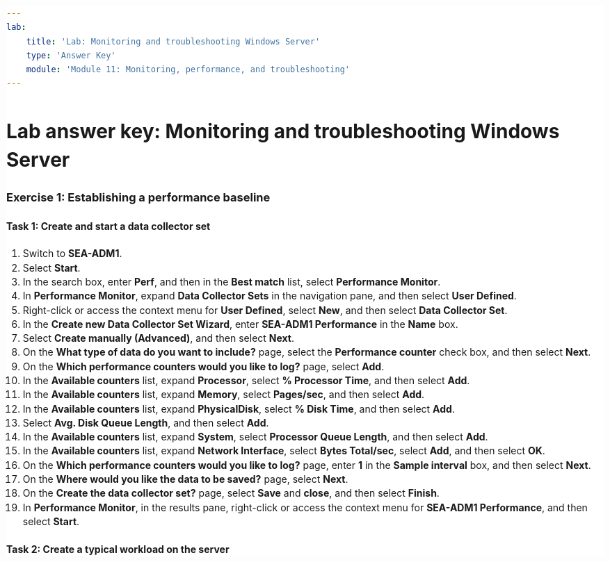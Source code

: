 ```yaml
---
lab:
    title: 'Lab: Monitoring and troubleshooting Windows Server'
    type: 'Answer Key'
    module: 'Module 11: Monitoring, performance, and troubleshooting'
---
```


# Lab answer key: Monitoring and troubleshooting Windows Server

### Exercise 1: Establishing a performance baseline

#### Task 1: Create and start a data collector set

1. Switch to **SEA-ADM1**.
2. Select **Start**.
3. In the search box, enter **Perf**, and then in the **Best match** list, select **Performance Monitor**.
4. In **Performance Monitor**, expand **Data Collector Sets** in the navigation pane, and then select **User Defined**.
5. Right-click or access the context menu for **User Defined**, select **New**, and then select **Data Collector Set**.
6. In the **Create new Data Collector Set Wizard**, enter **SEA-ADM1 Performance** in the **Name** box.
7. Select **Create manually (Advanced)**, and then select **Next**.
8. On the **What type of data do you want to include?** page, select the **Performance counter** check box, and then select **Next**.
9. On the **Which performance counters would you like to log?** page, select **Add**.
10. In the **Available counters** list, expand **Processor**, select **% Processor Time**, and then select **Add**.
11. In the **Available counters** list, expand **Memory**, select **Pages/sec**, and then select **Add**.
12. In the **Available counters** list, expand **PhysicalDisk**, select **% Disk Time**, and then select **Add**.
13. Select **Avg. Disk Queue Length**, and then select **Add**.
14. In the **Available counters** list, expand **System**, select **Processor Queue Length**, and then select **Add**.
15. In the **Available counters** list, expand **Network Interface**, select **Bytes Total/sec**, select **Add**, and then select **OK**.
16. On the **Which performance counters would you like to log?** page, enter **1** in the **Sample interval** box, and then select **Next**.
17. On the **Where would you like the data to be saved?** page, select **Next**.
18. On the **Create the data collector set?** page, select **Save** and **close**, and then select **Finish**.
19. In **Performance Monitor**, in the results pane, right-click or access the context menu for **SEA-ADM1 Performance**, and then select **Start**.

#### Task 2: Create a typical workload on the server
